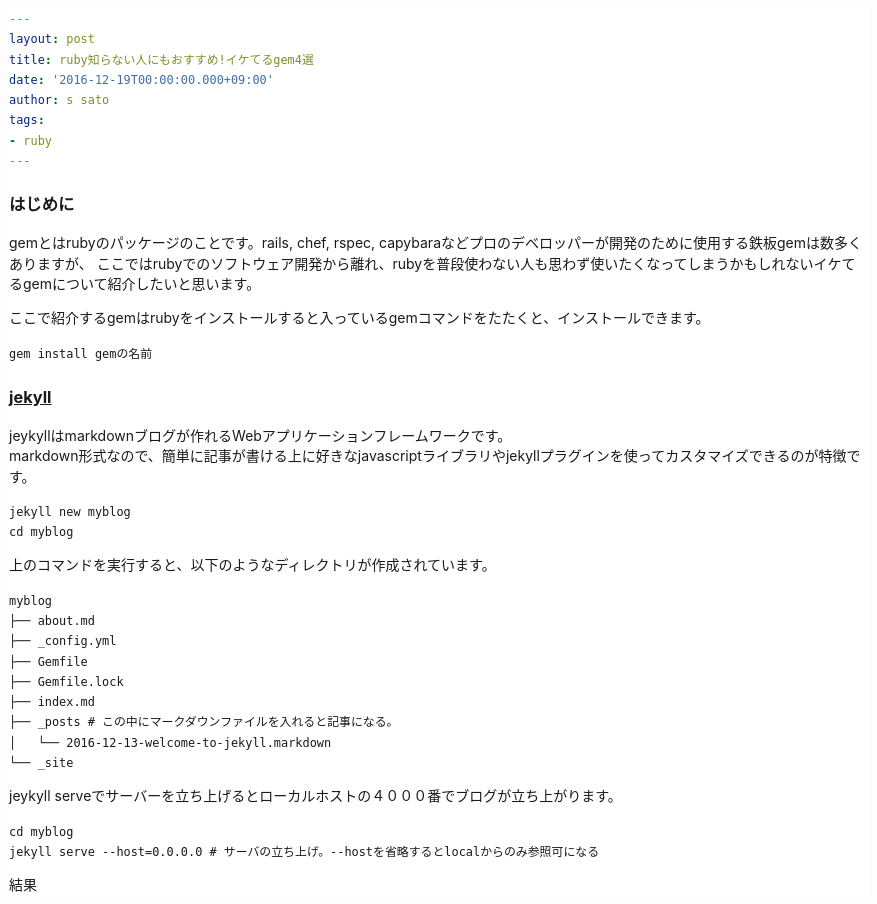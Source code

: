 ```yaml
---
layout: post
title: ruby知らない人にもおすすめ!イケてるgem4選
date: '2016-12-19T00:00:00.000+09:00'
author: s sato 
tags:
- ruby
---
```



### はじめに

gemとはrubyのパッケージのことです。rails, chef, rspec, capybaraなどプロのデベロッパーが開発のために使用する鉄板gemは数多くありますが、
ここではrubyでのソフトウェア開発から離れ、rubyを普段使わない人も思わず使いたくなってしまうかもしれないイケてるgemについて紹介したいと思います。 

ここで紹介するgemはrubyをインストールすると入っているgemコマンドをたたくと、インストールできます。

```
gem install gemの名前
```

### [jekyll](https://jekyllrb-ja.github.io/)

jeykyllはmarkdownブログが作れるWebアプリケーションフレームワークです。  
markdown形式なので、簡単に記事が書ける上に好きなjavascriptライブラリやjekyllプラグインを使ってカスタマイズできるのが特徴です。

```
jekyll new myblog
cd myblog
```

上のコマンドを実行すると、以下のようなディレクトリが作成されています。

```
myblog
├── about.md
├── _config.yml
├── Gemfile
├── Gemfile.lock
├── index.md
├── _posts # この中にマークダウンファイルを入れると記事になる。
│   └── 2016-12-13-welcome-to-jekyll.markdown
└── _site
```

jeykyll serveでサーバーを立ち上げるとローカルホストの４０００番でブログが立ち上がります。

```
cd myblog
jekyll serve --host=0.0.0.0 # サーバの立ち上げ。--hostを省略するとlocalからのみ参照可になる
```

結果
